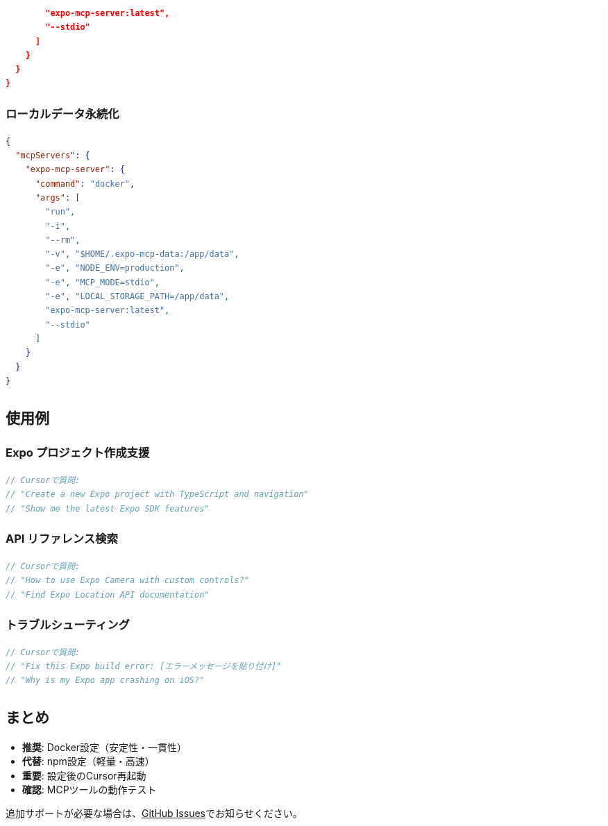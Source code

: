 ```json
        "expo-mcp-server:latest",
        "--stdio"
      ]
    }
  }
}
```

### ローカルデータ永続化
```json
{
  "mcpServers": {
    "expo-mcp-server": {
      "command": "docker",
      "args": [
        "run",
        "-i",
        "--rm",
        "-v", "$HOME/.expo-mcp-data:/app/data",
        "-e", "NODE_ENV=production",
        "-e", "MCP_MODE=stdio",
        "-e", "LOCAL_STORAGE_PATH=/app/data",
        "expo-mcp-server:latest",
        "--stdio"
      ]
    }
  }
}
```

## 使用例

### Expo プロジェクト作成支援
```typescript
// Cursorで質問:
// "Create a new Expo project with TypeScript and navigation"
// "Show me the latest Expo SDK features"
```

### API リファレンス検索
```typescript
// Cursorで質問:
// "How to use Expo Camera with custom controls?"
// "Find Expo Location API documentation"
```

### トラブルシューティング
```typescript
// Cursorで質問:
// "Fix this Expo build error: [エラーメッセージを貼り付け]"
// "Why is my Expo app crashing on iOS?"
```

## まとめ

- **推奨**: Docker設定（安定性・一貫性）
- **代替**: npm設定（軽量・高速）
- **重要**: 設定後のCursor再起動
- **確認**: MCPツールの動作テスト

追加サポートが必要な場合は、[GitHub Issues](https://github.com/expo/expo-mcp-server/issues)でお知らせください。 
